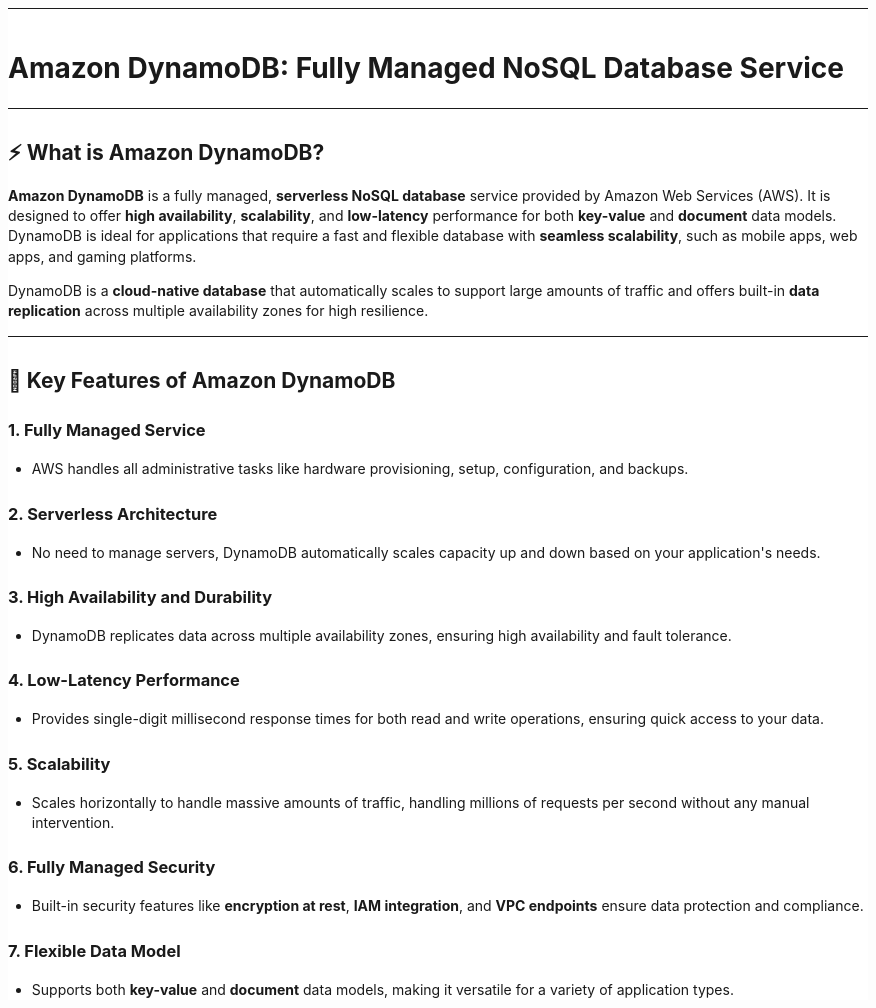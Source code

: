 
---

# **Amazon DynamoDB**: Fully Managed NoSQL Database Service

---

## ⚡ **What is Amazon DynamoDB?**

**Amazon DynamoDB** is a fully managed, **serverless NoSQL database** service provided by Amazon Web Services (AWS). It is designed to offer **high availability**, **scalability**, and **low-latency** performance for both **key-value** and **document** data models. DynamoDB is ideal for applications that require a fast and flexible database with **seamless scalability**, such as mobile apps, web apps, and gaming platforms.

DynamoDB is a **cloud-native database** that automatically scales to support large amounts of traffic and offers built-in **data replication** across multiple availability zones for high resilience.

---

## 🚀 **Key Features of Amazon DynamoDB**

### 1. **Fully Managed Service**
   - AWS handles all administrative tasks like hardware provisioning, setup, configuration, and backups.

### 2. **Serverless Architecture**
   - No need to manage servers, DynamoDB automatically scales capacity up and down based on your application's needs.

### 3. **High Availability and Durability**
   - DynamoDB replicates data across multiple availability zones, ensuring high availability and fault tolerance.

### 4. **Low-Latency Performance**
   - Provides single-digit millisecond response times for both read and write operations, ensuring quick access to your data.

### 5. **Scalability**
   - Scales horizontally to handle massive amounts of traffic, handling millions of requests per second without any manual intervention.

### 6. **Fully Managed Security**
   - Built-in security features like **encryption at rest**, **IAM integration**, and **VPC endpoints** ensure data protection and compliance.

### 7. **Flexible Data Model**
   - Supports both **key-value** and **document** data models, making it versatile for a variety of application types.
